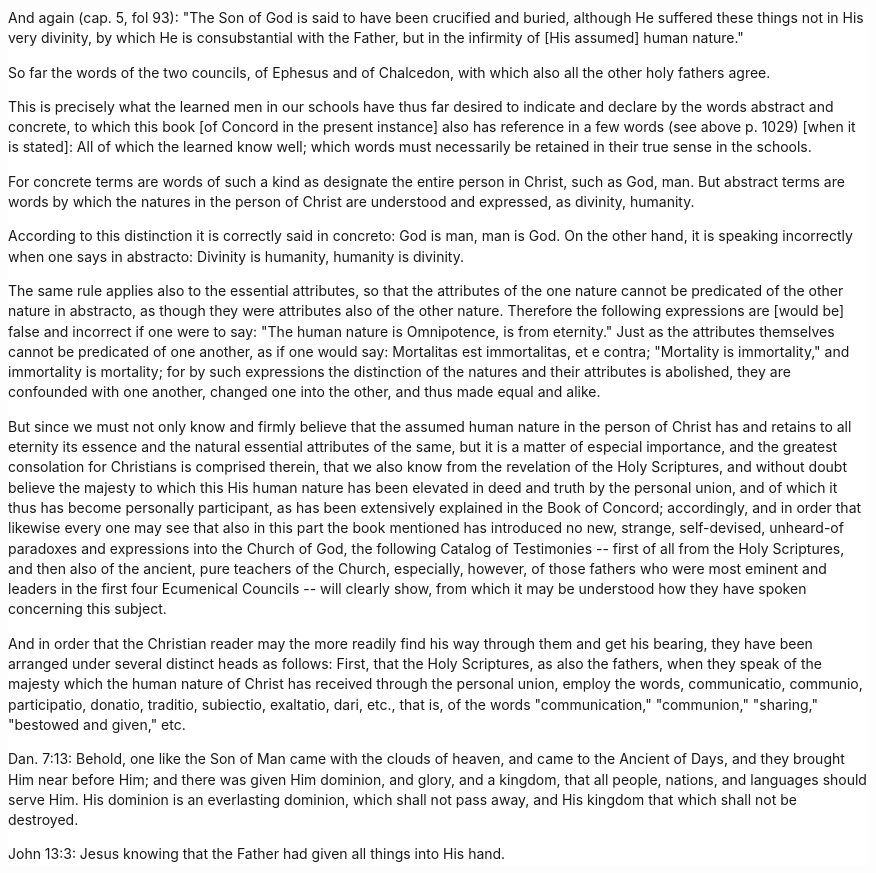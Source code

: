 And again (cap. 5, fol 93): "The Son of God is said to have been crucified and buried, although He suffered these things not in His very divinity, by which He is consubstantial with the Father, but in the infirmity of [His assumed] human nature."

So far the words of the two councils, of Ephesus and of Chalcedon, with which also all the other holy fathers agree.

This is precisely what the learned men in our schools have thus far desired to indicate and declare by the words abstract and concrete, to which this book [of Concord in the present instance] also has reference in a few words (see above p. 1029) [when it is stated]: All of which the learned know well; which words must necessarily be retained in their true sense in the schools.

For concrete terms are words of such a kind as designate the entire person in Christ, such as God, man. But abstract terms are words by which the natures in the person of Christ are understood and expressed, as divinity, humanity.

According to this distinction it is correctly said in concreto: God is man, man is God. On the other hand, it is speaking incorrectly when one says in abstracto: Divinity is humanity, humanity is divinity.

The same rule applies also to the essential attributes, so that the attributes of the one nature cannot be predicated of the other nature in abstracto, as though they were attributes also of the other nature. Therefore the following expressions are [would be] false and incorrect if one were to say: "The human nature is Omnipotence, is from eternity." Just as the attributes themselves cannot be predicated of one another, as if one would say: Mortalitas est immortalitas, et e contra; "Mortality is immortality," and immortality is mortality; for by such expressions the distinction of the natures and their attributes is abolished, they are confounded with one another, changed one into the other, and thus made equal and alike.

But since we must not only know and firmly believe that the assumed human nature in the person of Christ has and retains to all eternity its essence and the natural essential attributes of the same, but it is a matter of especial importance, and the greatest consolation for Christians is comprised therein, that we also know from the revelation of the Holy Scriptures, and without doubt believe the majesty to which this His human nature has been elevated in deed and truth by the personal union, and of which it thus has become personally participant, as has been extensively explained in the Book of Concord; accordingly, and in order that likewise every one may see that also in this part the book mentioned has introduced no new, strange, self-devised, unheard-of paradoxes and expressions into the Church of God, the following Catalog of Testimonies -- first of all from the Holy Scriptures, and then also of the ancient, pure teachers of the Church, especially, however, of those fathers who were most eminent and leaders in the first four Ecumenical Councils -- will clearly show, from which it may be understood how they have spoken concerning this subject.

And in order that the Christian reader may the more readily find his way through them and get his bearing, they have been arranged under several distinct heads as follows:
First, that the Holy Scriptures, as also the fathers, when they speak of the majesty which the human nature of Christ has received through the personal union, employ the words, communicatio, communio, participatio, donatio, traditio, subiectio, exaltatio, dari, etc., that is, of the words "communication," "communion," "sharing," "bestowed and given," etc.

Dan. 7:13: Behold, one like the Son of Man came with the clouds of heaven, and came to the Ancient of Days, and they brought Him near before Him; and there was given Him dominion, and glory, and a kingdom, that all people, nations, and languages should serve Him. His dominion is an everlasting dominion, which shall not pass away, and His kingdom that which shall not be destroyed.

John 13:3: Jesus knowing that the Father had given all things into His hand.
